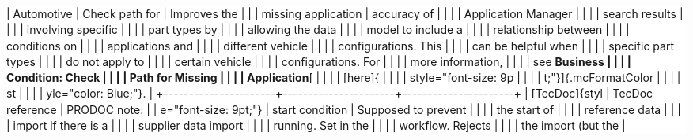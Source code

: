 | Automotive           | Check path for       | Improves the         |
|                      | missing application  | accuracy of          |
|                      |                      | Application Manager  |
|                      |                      | search results       |
|                      |                      | involving specific   |
|                      |                      | part types by        |
|                      |                      | allowing the data    |
|                      |                      | model to include a   |
|                      |                      | relationship between |
|                      |                      | conditions on        |
|                      |                      | applications and     |
|                      |                      | different vehicle    |
|                      |                      | configurations. This |
|                      |                      | can be helpful when  |
|                      |                      | specific part types  |
|                      |                      | do not apply to      |
|                      |                      | certain vehicle      |
|                      |                      | configurations. For  |
|                      |                      | more information,    |
|                      |                      | see **Business       |
|                      |                      | Condition: Check     |
|                      |                      | Path for Missing     |
|                      |                      | Application**[       |
|                      |                      | [here]{              |
|                      |                      | style="font-size: 9p |
|                      |                      | t;"}]{.mcFormatColor |
|                      |                      | st                   |
|                      |                      | yle="color: Blue;"}. |
+----------------------+----------------------+----------------------+
| [TecDoc]{styl        | TecDoc reference     | PRODOC note:         |
| e="font-size: 9pt;"} | start condition      | Supposed to prevent  |
|                      |                      | the start of         |
|                      |                      | reference data       |
|                      |                      | import if there is a |
|                      |                      | supplier data import |
|                      |                      | running. Set in the  |
|                      |                      | workflow. Rejects    |
|                      |                      | the import (but the  |
